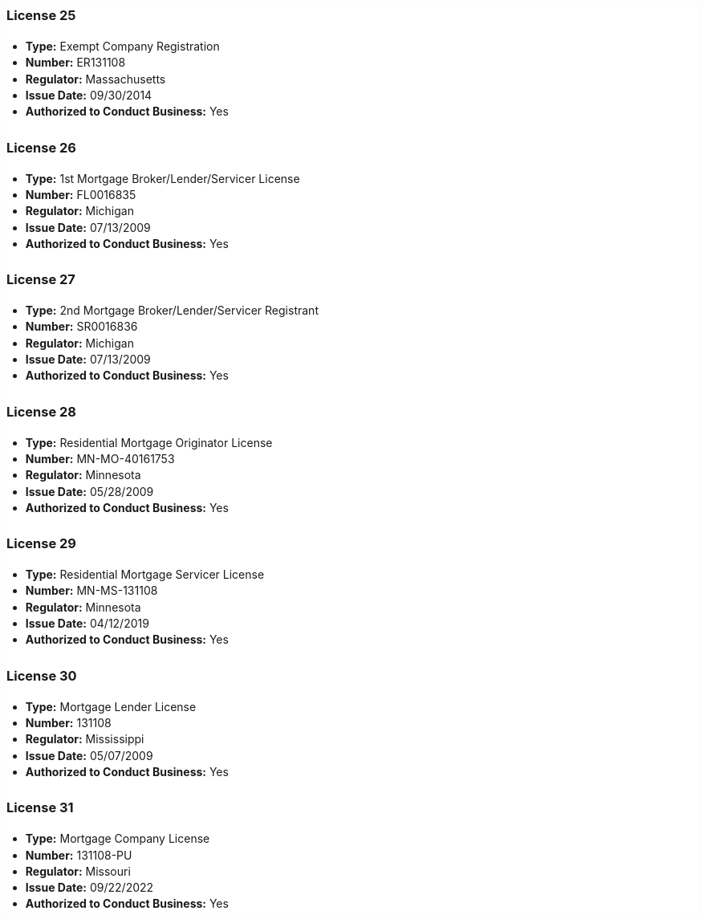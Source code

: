 ### License 25
- **Type:** Exempt Company Registration
- **Number:** ER131108
- **Regulator:** Massachusetts
- **Issue Date:** 09/30/2014
- **Authorized to Conduct Business:** Yes

### License 26
- **Type:** 1st Mortgage Broker/Lender/Servicer License
- **Number:** FL0016835
- **Regulator:** Michigan
- **Issue Date:** 07/13/2009
- **Authorized to Conduct Business:** Yes

### License 27
- **Type:** 2nd Mortgage Broker/Lender/Servicer Registrant
- **Number:** SR0016836
- **Regulator:** Michigan
- **Issue Date:** 07/13/2009
- **Authorized to Conduct Business:** Yes

### License 28
- **Type:** Residential Mortgage Originator License
- **Number:** MN-MO-40161753
- **Regulator:** Minnesota
- **Issue Date:** 05/28/2009
- **Authorized to Conduct Business:** Yes

### License 29
- **Type:** Residential Mortgage Servicer License
- **Number:** MN-MS-131108
- **Regulator:** Minnesota
- **Issue Date:** 04/12/2019
- **Authorized to Conduct Business:** Yes

### License 30
- **Type:** Mortgage Lender License
- **Number:** 131108
- **Regulator:** Mississippi
- **Issue Date:** 05/07/2009
- **Authorized to Conduct Business:** Yes

### License 31
- **Type:** Mortgage Company License
- **Number:** 131108-PU
- **Regulator:** Missouri
- **Issue Date:** 09/22/2022
- **Authorized to Conduct Business:** Yes
